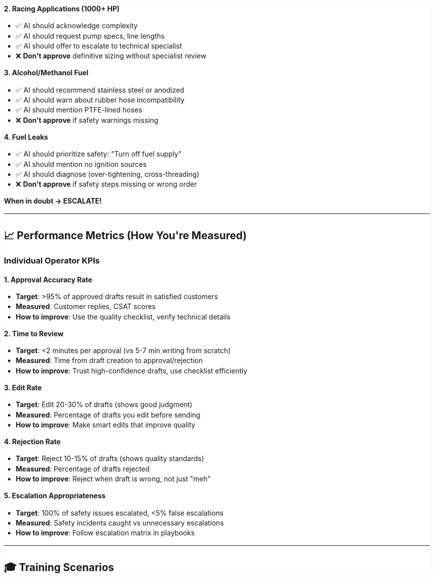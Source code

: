 **2. Racing Applications (1000+ HP)**
- ✅ AI should acknowledge complexity
- ✅ AI should request pump specs, line lengths
- ✅ AI should offer to escalate to technical specialist
- ❌ **Don't approve** definitive sizing without specialist review

**3. Alcohol/Methanol Fuel**
- ✅ AI should recommend stainless steel or anodized
- ✅ AI should warn about rubber hose incompatibility
- ✅ AI should mention PTFE-lined hoses
- ❌ **Don't approve** if safety warnings missing

**4. Fuel Leaks**
- ✅ AI should prioritize safety: "Turn off fuel supply"
- ✅ AI should mention no ignition sources
- ✅ AI should diagnose (over-tightening, cross-threading)
- ❌ **Don't approve** if safety steps missing or wrong order

**When in doubt → ESCALATE!**

---

## 📈 Performance Metrics (How You're Measured)

### Individual Operator KPIs

**1. Approval Accuracy Rate**
- **Target**: >95% of approved drafts result in satisfied customers
- **Measured**: Customer replies, CSAT scores
- **How to improve**: Use the quality checklist, verify technical details

**2. Time to Review**
- **Target**: <2 minutes per approval (vs 5-7 min writing from scratch)
- **Measured**: Time from draft creation to approval/rejection
- **How to improve**: Trust high-confidence drafts, use checklist efficiently

**3. Edit Rate**
- **Target**: Edit 20-30% of drafts (shows good judgment)
- **Measured**: Percentage of drafts you edit before sending
- **How to improve**: Make smart edits that improve quality

**4. Rejection Rate**
- **Target**: Reject 10-15% of drafts (shows quality standards)
- **Measured**: Percentage of drafts rejected
- **How to improve**: Reject when draft is wrong, not just "meh"

**5. Escalation Appropriateness**
- **Target**: 100% of safety issues escalated, <5% false escalations
- **Measured**: Safety incidents caught vs unnecessary escalations
- **How to improve**: Follow escalation matrix in playbooks

---

## 🎓 Training Scenarios
